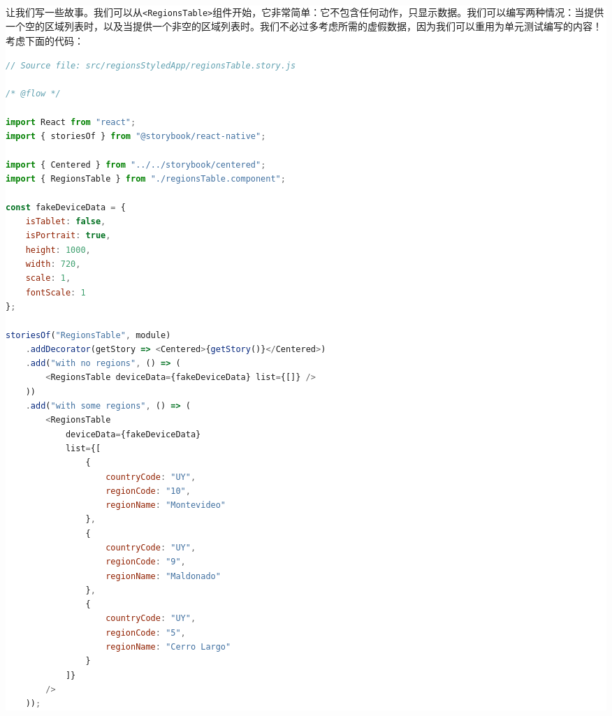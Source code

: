 让我们写一些故事。我们可以从`<RegionsTable>`组件开始，它非常简单：它不包含任何动作，只显示数据。我们可以编写两种情况：当提供一个空的区域列表时，以及当提供一个非空的区域列表时。我们不必过多考虑所需的虚假数据，因为我们可以重用为单元测试编写的内容！考虑下面的代码：

```js
// Source file: src/regionsStyledApp/regionsTable.story.js

/* @flow */

import React from "react";
import { storiesOf } from "@storybook/react-native";

import { Centered } from "../../storybook/centered";
import { RegionsTable } from "./regionsTable.component";

const fakeDeviceData = {
    isTablet: false,
    isPortrait: true,
    height: 1000,
    width: 720,
    scale: 1,
    fontScale: 1
};

storiesOf("RegionsTable", module)
    .addDecorator(getStory => <Centered>{getStory()}</Centered>)
    .add("with no regions", () => (
        <RegionsTable deviceData={fakeDeviceData} list={[]} />
    ))
    .add("with some regions", () => (
        <RegionsTable
            deviceData={fakeDeviceData}
            list={[
                {
                    countryCode: "UY",
                    regionCode: "10",
                    regionName: "Montevideo"
                },
                {
                    countryCode: "UY",
                    regionCode: "9",
                    regionName: "Maldonado"
                },
                {
                    countryCode: "UY",
                    regionCode: "5",
                    regionName: "Cerro Largo"
                }
            ]}
        />
    ));
```
